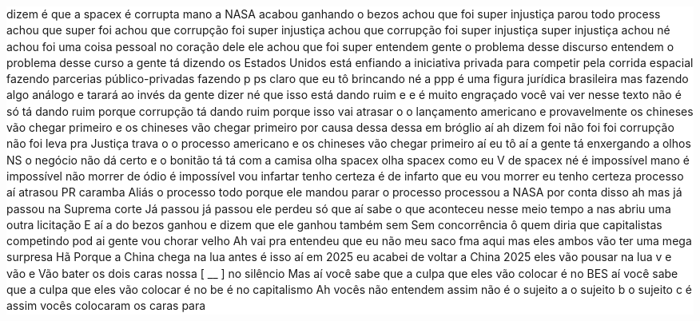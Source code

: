 dizem é que a spacex é
corrupta
mano a NASA acabou ganhando o bezos
achou que foi super injustiça parou todo
process achou que super foi achou que
corrupção foi super injustiça achou que
corrupção foi super injustiça super
injustiça achou né achou foi uma coisa
pessoal no coração dele ele achou que
foi super entendem gente o problema
desse discurso entendem o problema desse
curso a gente tá dizendo os Estados
Unidos está enfiando a iniciativa
privada para
competir pela corrida
espacial fazendo parcerias
público-privadas fazendo p ps claro que
eu tô brincando né a ppp é uma figura
jurídica brasileira mas fazendo algo
análogo e tarará ao invés da gente dizer
né que isso está dando ruim e e é muito
engraçado você vai ver nesse texto não é
só tá dando ruim porque corrupção tá
dando ruim porque isso vai atrasar o o
lançamento americano e provavelmente os
chineses vão chegar primeiro e os
chineses vão chegar primeiro por causa
dessa dessa em bróglio aí ah dizem foi
não foi foi corrupção não foi leva pra
Justiça trava o o processo americano e
os chineses vão chegar primeiro aí eu tô
aí a gente tá enxergando a olhos NS o
negócio não dá certo e o bonitão tá tá
com a camisa olha spacex olha spacex
como eu V de spacex
né é impossível mano é impossível não
morrer de ódio é impossível vou infartar
tenho certeza é de infarto que eu vou
morrer eu tenho certeza processo aí
atrasou PR caramba Aliás o processo todo
porque ele mandou parar o processo
processou a NASA por conta disso ah mas
já passou na Suprema corte Já passou já
passou ele perdeu só que aí sabe o que
aconteceu nesse meio tempo a nas abriu
uma outra licitação E aí a do bezos
ganhou e dizem que ele ganhou também sem
Sem concorrência ô quem diria que
capitalistas competindo pod ai
gente vou chorar velho
Ah vai pra entendeu que eu não meu saco
fma aqui mas eles ambos vão ter uma mega
surpresa Hã Porque a China chega na lua
antes é isso aí em 2025 eu acabei de
voltar a China 2025 eles vão pousar na
lua v e vão e Vão bater os dois caras
nossa [ __ ] no silêncio Mas aí você
sabe que a culpa que eles vão colocar é
no BES aí você sabe que a culpa que eles
vão colocar é no be é no
capitalismo
Ah vocês não entendem assim não é o
sujeito a o sujeito b o sujeito c é
assim vocês colocaram os caras para